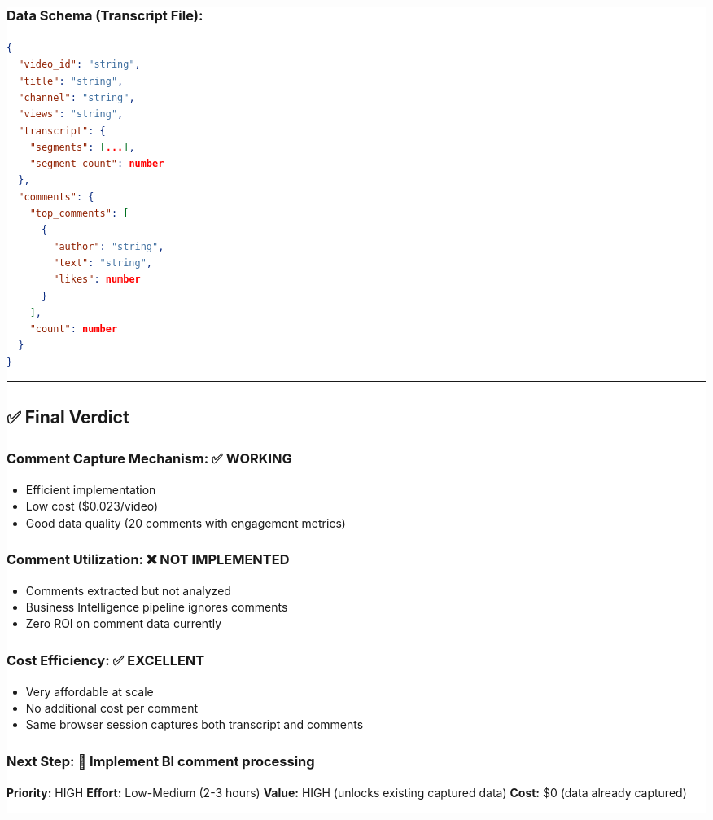 ### Data Schema (Transcript File):
```json
{
  "video_id": "string",
  "title": "string",
  "channel": "string",
  "views": "string",
  "transcript": {
    "segments": [...],
    "segment_count": number
  },
  "comments": {
    "top_comments": [
      {
        "author": "string",
        "text": "string",
        "likes": number
      }
    ],
    "count": number
  }
}
```

---

## ✅ Final Verdict

### Comment Capture Mechanism: ✅ WORKING
- Efficient implementation
- Low cost ($0.023/video)
- Good data quality (20 comments with engagement metrics)

### Comment Utilization: ❌ NOT IMPLEMENTED
- Comments extracted but not analyzed
- Business Intelligence pipeline ignores comments
- Zero ROI on comment data currently

### Cost Efficiency: ✅ EXCELLENT
- Very affordable at scale
- No additional cost per comment
- Same browser session captures both transcript and comments

### Next Step: 🔧 Implement BI comment processing
**Priority:** HIGH
**Effort:** Low-Medium (2-3 hours)
**Value:** HIGH (unlocks existing captured data)
**Cost:** $0 (data already captured)

---
